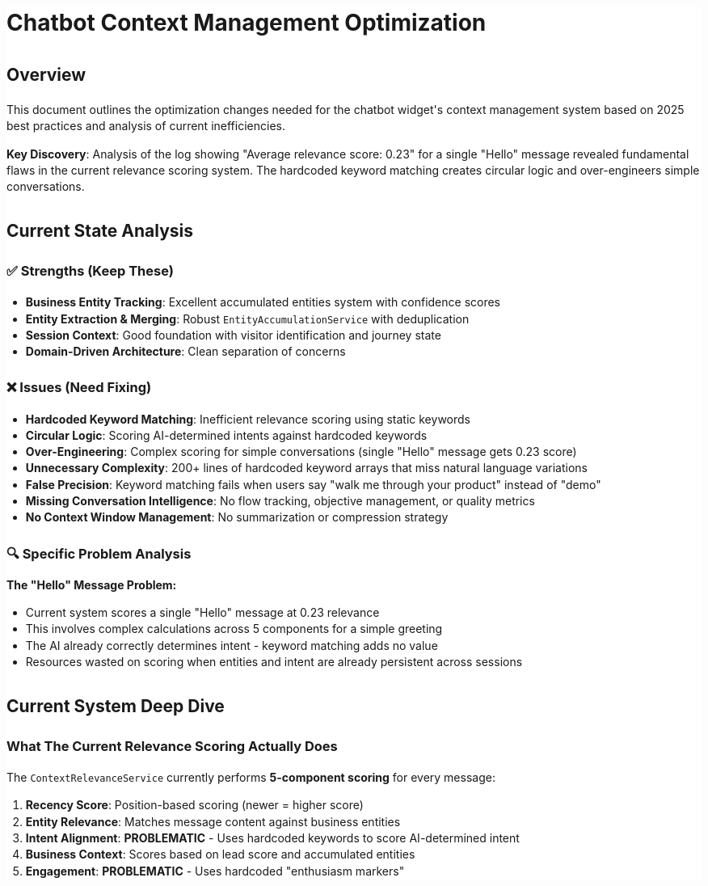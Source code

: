 # Chatbot Context Management Optimization

## Overview

This document outlines the optimization changes needed for the chatbot widget's context management system based on 2025 best practices and analysis of current inefficiencies.

**Key Discovery**: Analysis of the log showing "Average relevance score: 0.23" for a single "Hello" message revealed fundamental flaws in the current relevance scoring system. The hardcoded keyword matching creates circular logic and over-engineers simple conversations.

## Current State Analysis

### ✅ **Strengths (Keep These)**
- **Business Entity Tracking**: Excellent accumulated entities system with confidence scores
- **Entity Extraction & Merging**: Robust `EntityAccumulationService` with deduplication
- **Session Context**: Good foundation with visitor identification and journey state
- **Domain-Driven Architecture**: Clean separation of concerns

### ❌ **Issues (Need Fixing)**
- **Hardcoded Keyword Matching**: Inefficient relevance scoring using static keywords
- **Circular Logic**: Scoring AI-determined intents against hardcoded keywords  
- **Over-Engineering**: Complex scoring for simple conversations (single "Hello" message gets 0.23 score)
- **Unnecessary Complexity**: 200+ lines of hardcoded keyword arrays that miss natural language variations
- **False Precision**: Keyword matching fails when users say "walk me through your product" instead of "demo"
- **Missing Conversation Intelligence**: No flow tracking, objective management, or quality metrics
- **No Context Window Management**: No summarization or compression strategy

### 🔍 **Specific Problem Analysis**

**The "Hello" Message Problem:**
- Current system scores a single "Hello" message at 0.23 relevance
- This involves complex calculations across 5 components for a simple greeting
- The AI already correctly determines intent - keyword matching adds no value
- Resources wasted on scoring when entities and intent are already persistent across sessions

## Current System Deep Dive

### What The Current Relevance Scoring Actually Does

The `ContextRelevanceService` currently performs **5-component scoring** for every message:

1. **Recency Score**: Position-based scoring (newer = higher score)
2. **Entity Relevance**: Matches message content against business entities  
3. **Intent Alignment**: **PROBLEMATIC** - Uses hardcoded keywords to score AI-determined intent
4. **Business Context**: Scores based on lead score and accumulated entities
5. **Engagement**: **PROBLEMATIC** - Uses hardcoded "enthusiasm markers"
